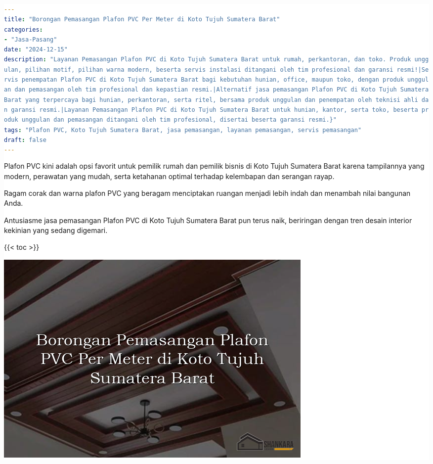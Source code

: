 ```yaml
---
title: "Borongan Pemasangan Plafon PVC Per Meter di Koto Tujuh Sumatera Barat"
categories: 
- "Jasa-Pasang"
date: "2024-12-15"
description: "Layanan Pemasangan Plafon PVC di Koto Tujuh Sumatera Barat untuk rumah, perkantoran, dan toko. Produk unggulan, pilihan motif, pilihan warna modern, beserta servis instalasi ditangani oleh tim profesional dan garansi resmi!|Servis penempatan Plafon PVC di Koto Tujuh Sumatera Barat bagi kebutuhan hunian, office, maupun toko, dengan produk unggulan dan pemasangan oleh tim profesional dan kepastian resmi.|Alternatif jasa pemasangan Plafon PVC di Koto Tujuh Sumatera Barat yang terpercaya bagi hunian, perkantoran, serta ritel, bersama produk unggulan dan penempatan oleh teknisi ahli dan garansi resmi.|Layanan Pemasangan Plafon PVC di Koto Tujuh Sumatera Barat untuk hunian, kantor, serta toko, beserta produk unggulan dan pemasangan ditangani oleh tim profesional, disertai beserta garansi resmi.}"
tags: "Plafon PVC, Koto Tujuh Sumatera Barat, jasa pemasangan, layanan pemasangan, servis pemasangan"
draft: false
---
```


Plafon PVC kini adalah opsi favorit untuk pemilik rumah dan pemilik bisnis di Koto Tujuh Sumatera Barat karena tampilannya yang modern, perawatan yang mudah, serta ketahanan optimal terhadap kelembapan dan serangan rayap.

Ragam corak dan warna plafon PVC yang beragam menciptakan ruangan menjadi lebih indah dan menambah nilai bangunan Anda.

Antusiasme jasa pemasangan Plafon PVC di Koto Tujuh Sumatera Barat pun terus naik, beriringan dengan tren desain interior kekinian yang sedang digemari.

{{< toc >}}

![Borongan Pemasangan Plafon PVC Per Meter di Koto Tujuh Sumatera Barat](/images/Jasa-Pasang/Borongan-Pemasangan-Plafon-PVC-Per-Meter-di-Koto-Tujuh-Sumatera-Barat.png)
